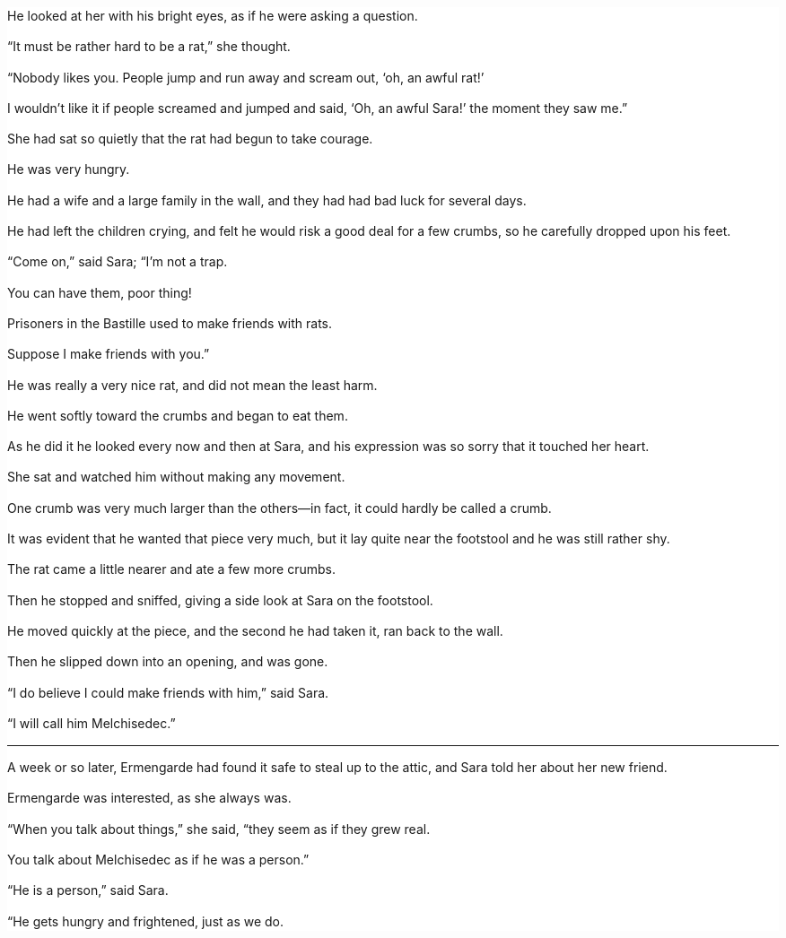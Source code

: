 He looked at her with his bright eyes, as if he were asking a question.

“It must be rather hard to be a rat,” she thought.

“Nobody likes you. People jump and run away and scream out, ‘oh, an awful rat!’

I wouldn’t like it if people screamed and jumped and said, ‘Oh, an awful Sara!’ the moment they saw me.”

She had sat so quietly that the rat had begun to take courage.

He was very hungry.

He had a wife and a large family in the wall, and they had had bad luck for several days.

He had left the children crying, and felt he would risk a good deal for a few crumbs, so he carefully dropped upon his feet.

“Come on,” said Sara; “I’m not a trap.

You can have them, poor thing!

Prisoners in the Bastille used to make friends with rats.

Suppose I make friends with you.”

He was really a very nice rat, and did not mean the least harm.

He went softly toward the crumbs and began to eat them.

As he did it he looked every now and then at Sara, and his expression was so sorry that it touched her heart.

She sat and watched him without making any movement.

One crumb was very much larger than the others—in fact, it could hardly be called a crumb.

It was evident that he wanted that piece very much, but it lay quite near the footstool and he was still rather shy.

The rat came a little nearer and ate a few more crumbs.

Then he stopped and sniffed, giving a side look at Sara on the footstool.

He moved quickly at the piece, and the second he had taken it, ran back to the wall.

Then he slipped down into an opening, and was gone.

“I do believe I could make friends with him,” said Sara.

“I will call him Melchisedec.”
<hr>
A week or so later, Ermengarde had found it safe to steal up to the attic, and Sara told her about her new friend.

Ermengarde was interested, as she always was.

“When you talk about things,” she said, “they seem as if they grew real.

You talk about Melchisedec as if he was a person.”

“He is a person,” said Sara.

“He gets hungry and frightened, just as we do.
